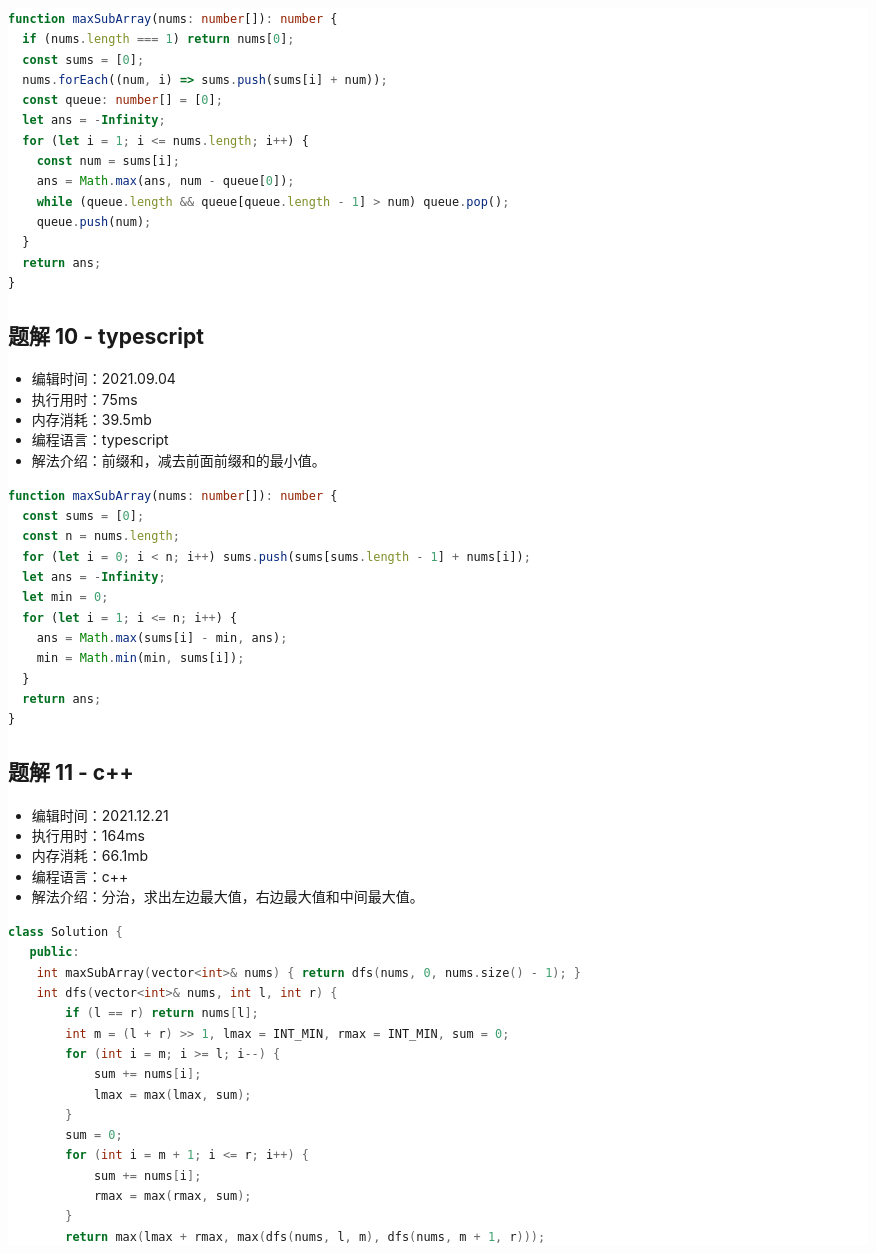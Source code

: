 ```typescript
function maxSubArray(nums: number[]): number {
  if (nums.length === 1) return nums[0];
  const sums = [0];
  nums.forEach((num, i) => sums.push(sums[i] + num));
  const queue: number[] = [0];
  let ans = -Infinity;
  for (let i = 1; i <= nums.length; i++) {
    const num = sums[i];
    ans = Math.max(ans, num - queue[0]);
    while (queue.length && queue[queue.length - 1] > num) queue.pop();
    queue.push(num);
  }
  return ans;
}
```

## 题解 10 - typescript

- 编辑时间：2021.09.04
- 执行用时：75ms
- 内存消耗：39.5mb
- 编程语言：typescript
- 解法介绍：前缀和，减去前面前缀和的最小值。

```typescript
function maxSubArray(nums: number[]): number {
  const sums = [0];
  const n = nums.length;
  for (let i = 0; i < n; i++) sums.push(sums[sums.length - 1] + nums[i]);
  let ans = -Infinity;
  let min = 0;
  for (let i = 1; i <= n; i++) {
    ans = Math.max(sums[i] - min, ans);
    min = Math.min(min, sums[i]);
  }
  return ans;
}
```

## 题解 11 - c++

- 编辑时间：2021.12.21
- 执行用时：164ms
- 内存消耗：66.1mb
- 编程语言：c++
- 解法介绍：分治，求出左边最大值，右边最大值和中间最大值。

```c++
class Solution {
   public:
    int maxSubArray(vector<int>& nums) { return dfs(nums, 0, nums.size() - 1); }
    int dfs(vector<int>& nums, int l, int r) {
        if (l == r) return nums[l];
        int m = (l + r) >> 1, lmax = INT_MIN, rmax = INT_MIN, sum = 0;
        for (int i = m; i >= l; i--) {
            sum += nums[i];
            lmax = max(lmax, sum);
        }
        sum = 0;
        for (int i = m + 1; i <= r; i++) {
            sum += nums[i];
            rmax = max(rmax, sum);
        }
        return max(lmax + rmax, max(dfs(nums, l, m), dfs(nums, m + 1, r)));
```